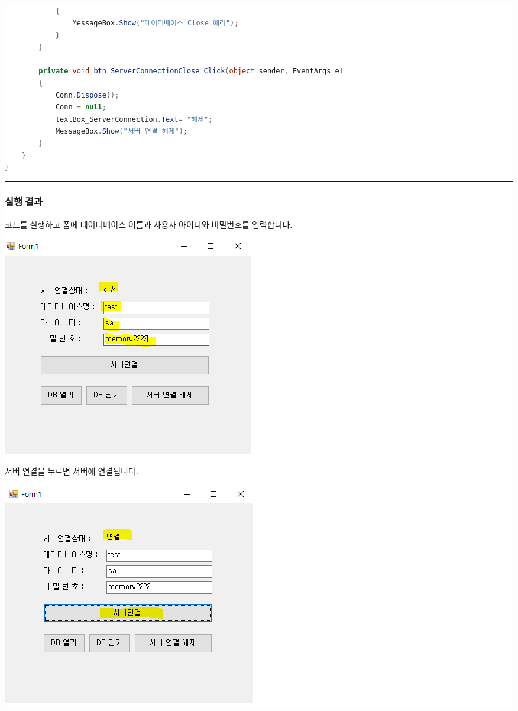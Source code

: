 ```C#
            {
                MessageBox.Show("데이터베이스 Close 에러");
            }
        }

        private void btn_ServerConnectionClose_Click(object sender, EventArgs e)
        {
            Conn.Dispose();
            Conn = null;
            textBox_ServerConnection.Text= "해제";
            MessageBox.Show("서버 연결 해제");
        }
    }
}
```

<hr />

### 실행 결과

코드를 실행하고 폼에 데이터베이스 이름과 사용자 아이디와 비밀번호를 입력합니다.

<img src = "../img/ado_img/database002/database002_008.png" />

서버 연결을 누르면 서버에 연결됩니다.

<img src = "../img/ado_img/database002/database002_009.png" />
